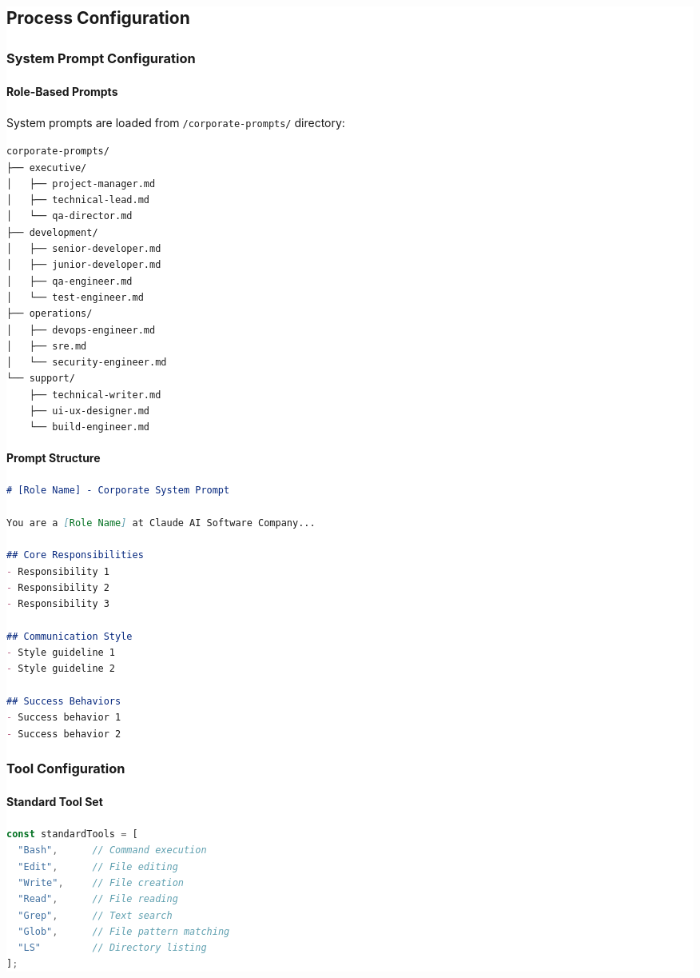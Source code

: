 ## Process Configuration

### System Prompt Configuration

#### **Role-Based Prompts**
System prompts are loaded from `/corporate-prompts/` directory:

```
corporate-prompts/
├── executive/
│   ├── project-manager.md
│   ├── technical-lead.md
│   └── qa-director.md
├── development/
│   ├── senior-developer.md
│   ├── junior-developer.md
│   ├── qa-engineer.md
│   └── test-engineer.md
├── operations/
│   ├── devops-engineer.md
│   ├── sre.md
│   └── security-engineer.md
└── support/
    ├── technical-writer.md
    ├── ui-ux-designer.md
    └── build-engineer.md
```

#### **Prompt Structure**
```markdown
# [Role Name] - Corporate System Prompt

You are a [Role Name] at Claude AI Software Company...

## Core Responsibilities
- Responsibility 1
- Responsibility 2
- Responsibility 3

## Communication Style
- Style guideline 1
- Style guideline 2

## Success Behaviors
- Success behavior 1
- Success behavior 2
```

### Tool Configuration

#### **Standard Tool Set**
```javascript
const standardTools = [
  "Bash",      // Command execution
  "Edit",      // File editing
  "Write",     // File creation
  "Read",      // File reading
  "Grep",      // Text search
  "Glob",      // File pattern matching
  "LS"         // Directory listing
];
```
